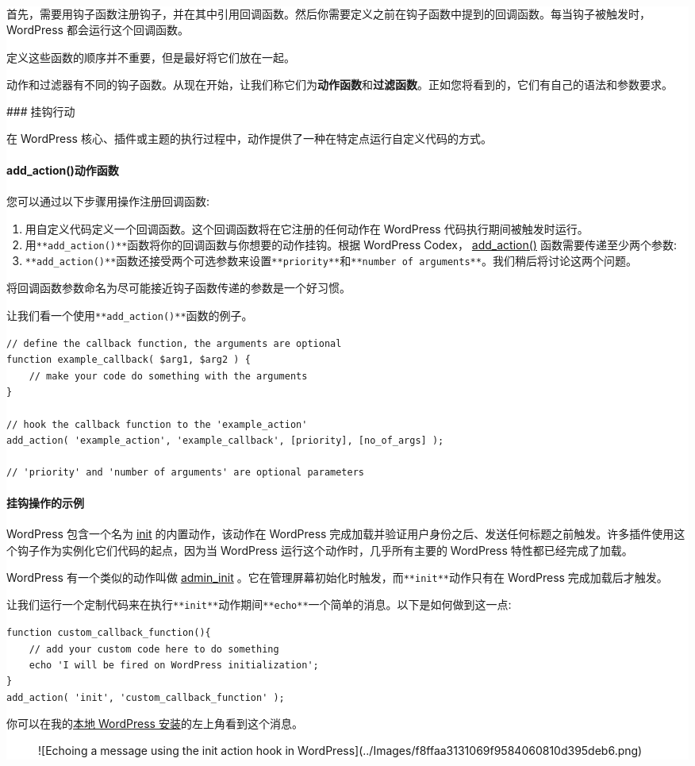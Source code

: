 首先，需要用钩子函数注册钩子，并在其中引用回调函数。然后你需要定义之前在钩子函数中提到的回调函数。每当钩子被触发时，WordPress 都会运行这个回调函数。

定义这些函数的顺序并不重要，但是最好将它们放在一起。

动作和过滤器有不同的钩子函数。从现在开始，让我们称它们为**动作函数**和**过滤函数**。正如您将看到的，它们有自己的语法和参数要求。

 <kinsta-auto-toc list-style="disc" selector="h3" count-number="3" sub-toc="true">### 挂钩行动

在 WordPress 核心、插件或主题的执行过程中，动作提供了一种在特定点运行自定义代码的方式。

#### add_action()动作函数

您可以通过以下步骤用操作注册回调函数:

1.  用自定义代码定义一个回调函数。这个回调函数将在它注册的任何动作在 WordPress 代码执行期间被触发时运行。
2.  用`**add_action()**`函数将你的回调函数与你想要的动作挂钩。根据 WordPress Codex， [add_action()](https://developer.wordpress.org/reference/functions/add_action/) 函数需要传递至少两个参数:
3.  `**add_action()**`函数还接受两个可选参数来设置`**priority**`和`**number of arguments**`。我们稍后将讨论这两个问题。

将回调函数参数命名为尽可能接近钩子函数传递的参数是一个好习惯。

让我们看一个使用`**add_action()**`函数的例子。

```
// define the callback function, the arguments are optional
function example_callback( $arg1, $arg2 ) {
    // make your code do something with the arguments
}

// hook the callback function to the 'example_action'
add_action( 'example_action', 'example_callback', [priority], [no_of_args] );

// 'priority' and 'number of arguments' are optional parameters
```

#### 挂钩操作的示例

WordPress 包含一个名为 [init](https://developer.wordpress.org/reference/hooks/init/) 的内置动作，该动作在 WordPress 完成加载并验证用户身份之后、发送任何标题之前触发。许多插件使用这个钩子作为实例化它们代码的起点，因为当 WordPress 运行这个动作时，几乎所有主要的 WordPress 特性都已经完成了加载。

WordPress 有一个类似的动作叫做 [admin_init](https://developer.wordpress.org/reference/hooks/admin_init/) 。它在管理屏幕初始化时触发，而`**init**`动作只有在 WordPress 完成加载后才触发。

让我们运行一个定制代码来在执行`**init**`动作期间`**echo**`一个简单的消息。以下是如何做到这一点:

```
function custom_callback_function(){
    // add your custom code here to do something
    echo 'I will be fired on WordPress initialization';
}
add_action( 'init', 'custom_callback_function' );
```

你可以在我的[本地 WordPress 安装](https://kinsta.com/blog/install-wordpress-locally/)的左上角看到这个消息。

<figure id="attachment_72244" aria-describedby="caption-attachment-72244" style="width: 1100px" class="wp-caption aligncenter">![Echoing a message using the init action hook in WordPress](../Images/f8ffaa3131069f9584060810d395deb6.png)
